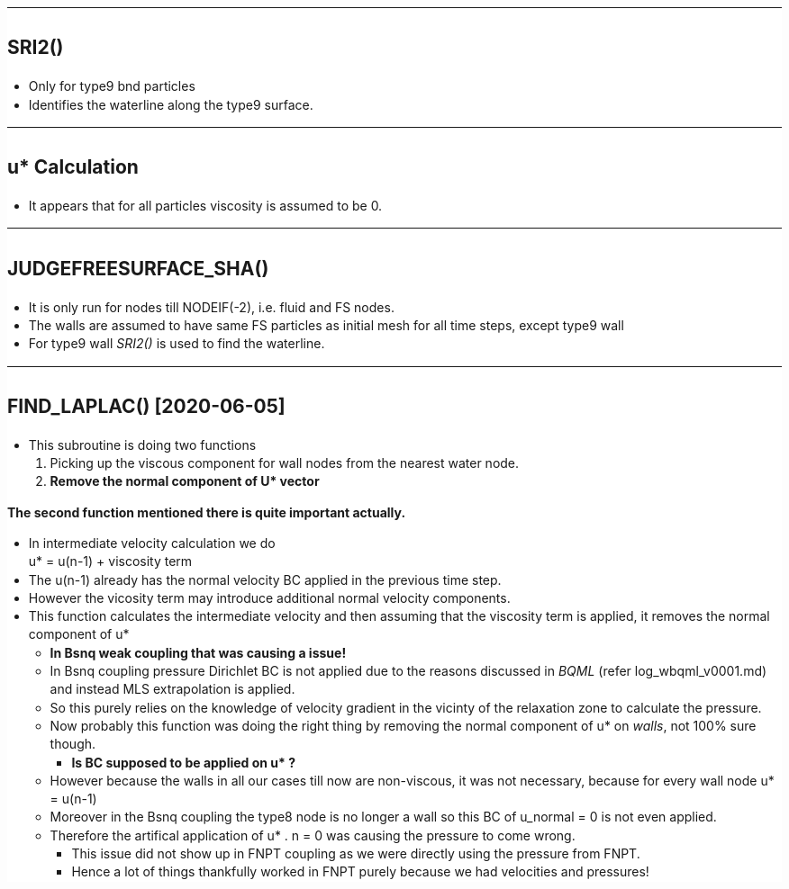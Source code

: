 -----------------------------------------------

## SRI2()
- Only for type9 bnd particles
- Identifies the waterline along the type9 surface.

-----------------------------------------------

## u* Calculation
- It appears that for all particles viscosity is assumed to be 0.

-----------------------------------------------

## JUDGEFREESURFACE_SHA()
- It is only run for nodes till NODEIF(-2), i.e. fluid and FS nodes.
- The walls are assumed to have same FS particles as initial mesh for all time steps, except type9 wall
- For type9 wall _SRI2()_ is used to find the waterline.

-----------------------------------------------

<a name='log_mlpgrv01_v0002_7'></a>

## FIND_LAPLAC() [2020-06-05]
- This subroutine is doing two functions
	1. Picking up the viscous component for wall nodes from the nearest water node.
	2. **Remove the normal component of U\* vector**

**The second function mentioned there is quite important actually.**

- In intermediate velocity calculation we do<br> 
	u* = u(n-1) + viscosity term
- The u(n-1) already has the normal velocity BC applied in the previous time step. 
- However the vicosity term may introduce additional normal velocity components.
- This function calculates the intermediate velocity and then assuming that the viscosity term is applied, it removes the normal component of u*
	- **In Bsnq weak coupling that was causing a issue!**
	- In Bsnq coupling pressure Dirichlet BC is not applied due to the reasons discussed in _BQML_ (refer log_wbqml_v0001.md) and instead MLS extrapolation is applied.
	- So this purely relies on the knowledge of velocity gradient in the vicinty of the relaxation zone to calculate the pressure. 
	- Now probably this function was doing the right thing by removing the normal component of u* on _walls_, not 100% sure though.
		- **Is BC supposed to be applied on u\* ?**
	- However because the walls in all our cases till now are non-viscous, it was not necessary, because for every wall node u* = u(n-1)
	- Moreover in the Bsnq coupling the type8 node is no longer a wall so this BC of u_normal = 0 is not even applied.
	- Therefore the artifical application of u* . n = 0  was causing the pressure to come wrong.
		- This issue did not show up in FNPT coupling as we were directly using the pressure from FNPT.
		- Hence a lot of things thankfully worked in FNPT purely because we had velocities and pressures!
